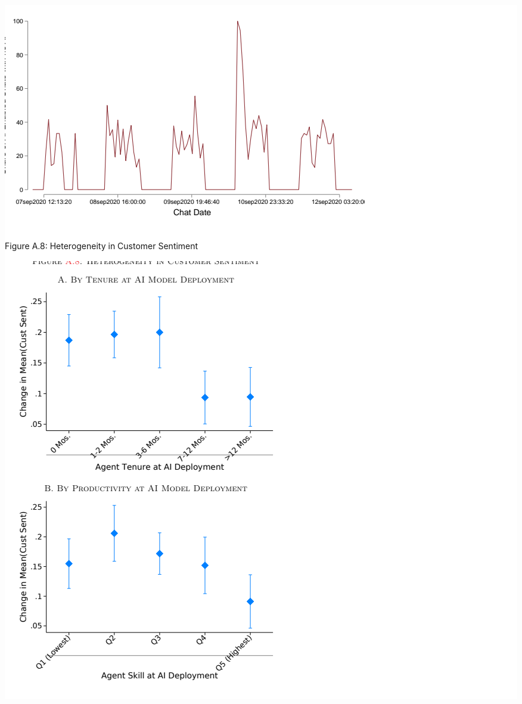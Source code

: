 ![63_image_1.png](63_image_1.png)

Figure A.8: Heterogeneity in Customer Sentiment

![64_image_0.png](64_image_0.png)
